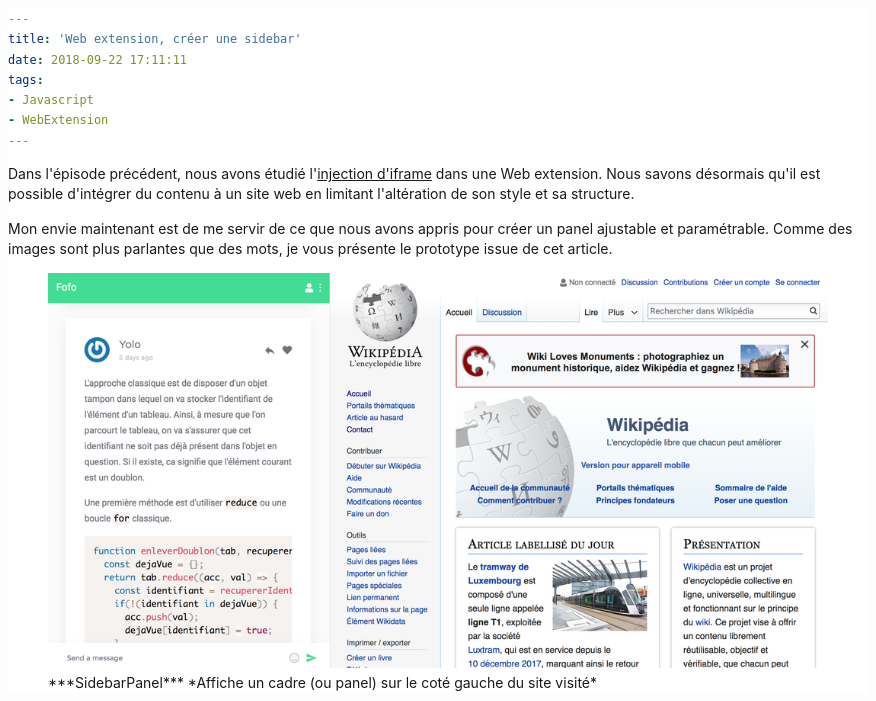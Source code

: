 ```yaml
---
title: 'Web extension, créer une sidebar'
date: 2018-09-22 17:11:11
tags:
- Javascript
- WebExtension
---
```


Dans l'épisode précédent, nous avons étudié l'[injection d'iframe](/2018/09/16/web-extension-injecter-une-iframe) dans une Web extension. Nous savons désormais qu'il est possible d'intégrer du contenu à un site web en limitant l'altération de son style et sa structure.

Mon envie maintenant est de me servir de ce que nous avons appris pour créer un panel ajustable et paramétrable. Comme des images sont plus parlantes que des mots, je vous présente le prototype issue de cet article.

<figure class="caption-img">
  <img src="/images/web-extension/sidebar-panel.png" alt="SidebarPanel"/>
  <figcaption>***SidebarPanel*** *Affiche un cadre (ou panel) sur le coté gauche du site visité*</figcaption>
</figure>

<figure class="caption-img">